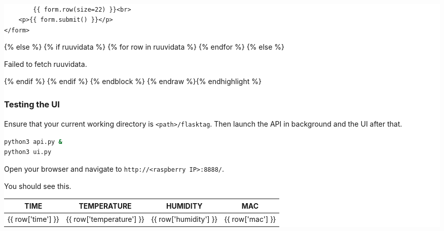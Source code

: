             {{ form.row(size=22) }}<br>
        <p>{{ form.submit() }}</p>
    </form>
  </div>
</div>
{% else %}
{% if ruuvidata %}
<table class="table">
    <thead>
        <tr>
            <th>TIME</th>
            <th>TEMPERATURE</th>
            <th>HUMIDITY</th>
            <th>MAC</th>
        <tr>
    </thead>
    <tbody>
        {% for row in ruuvidata %}
        <tr>
            <td>{{ row['time'] }}</td>
            <td>{{ row['temperature'] }}</td>
            <td>{{ row['humidity'] }}</td>
            <td>{{ row['mac'] }}</td>
        </tr>
        {% endfor %}
    </tbody>
{% else %}
<p>
Failed to fetch ruuvidata.
</p>
{% endif %}
{% endif %}
{% endblock %}
{% endraw %}{% endhighlight %}


### Testing the UI

Ensure that your current working directory is `<path>/flasktag`. Then launch the API in background and the UI after that.

```bash
python3 api.py &
python3 ui.py
```

Open your browser and navigate to `http://<raspberry IP>:8888/`.  
  
You should see this.  
  